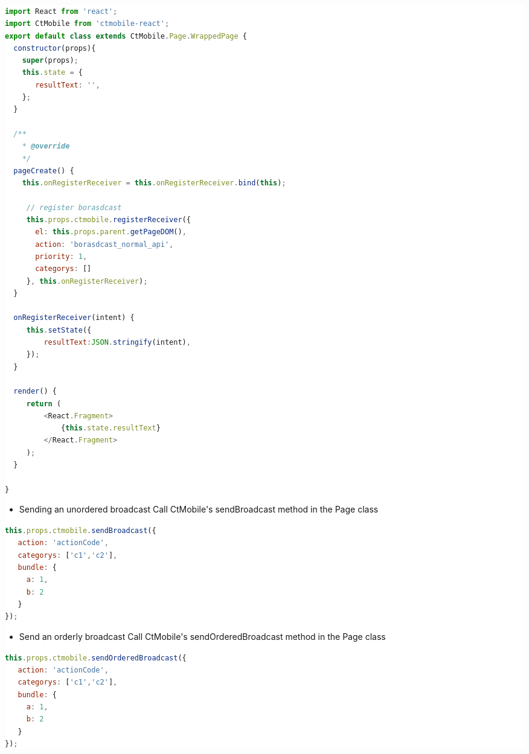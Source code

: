   ```js
   import React from 'react';
   import CtMobile from 'ctmobile-react';
   export default class extends CtMobile.Page.WrappedPage {
     constructor(props){
       super(props);
       this.state = {
          resultText: '',
       };
     }

     /**
       * @override
       */
     pageCreate() {
       this.onRegisterReceiver = this.onRegisterReceiver.bind(this);

        // register borasdcast
        this.props.ctmobile.registerReceiver({
          el: this.props.parent.getPageDOM(),
          action: 'borasdcast_normal_api',
          priority: 1,
          categorys: []
        }, this.onRegisterReceiver);
     }

     onRegisterReceiver(intent) {
        this.setState({
            resultText:JSON.stringify(intent),
        });
     }

     render() {
        return (
            <React.Fragment>
                {this.state.resultText}
            </React.Fragment>
        );
     }

   }
   ```
 * Sending an unordered broadcast
 Call CtMobile's sendBroadcast method in the Page class
 ```js
 this.props.ctmobile.sendBroadcast({
    action: 'actionCode',
    categorys: ['c1','c2'],
    bundle: {
      a: 1,
      b: 2
    }
 });
 ```
 * Send an orderly broadcast
 Call CtMobile's sendOrderedBroadcast method in the Page class
 ```js
 this.props.ctmobile.sendOrderedBroadcast({
    action: 'actionCode',
    categorys: ['c1','c2'],
    bundle: {
      a: 1,
      b: 2
    }
 });
 ```